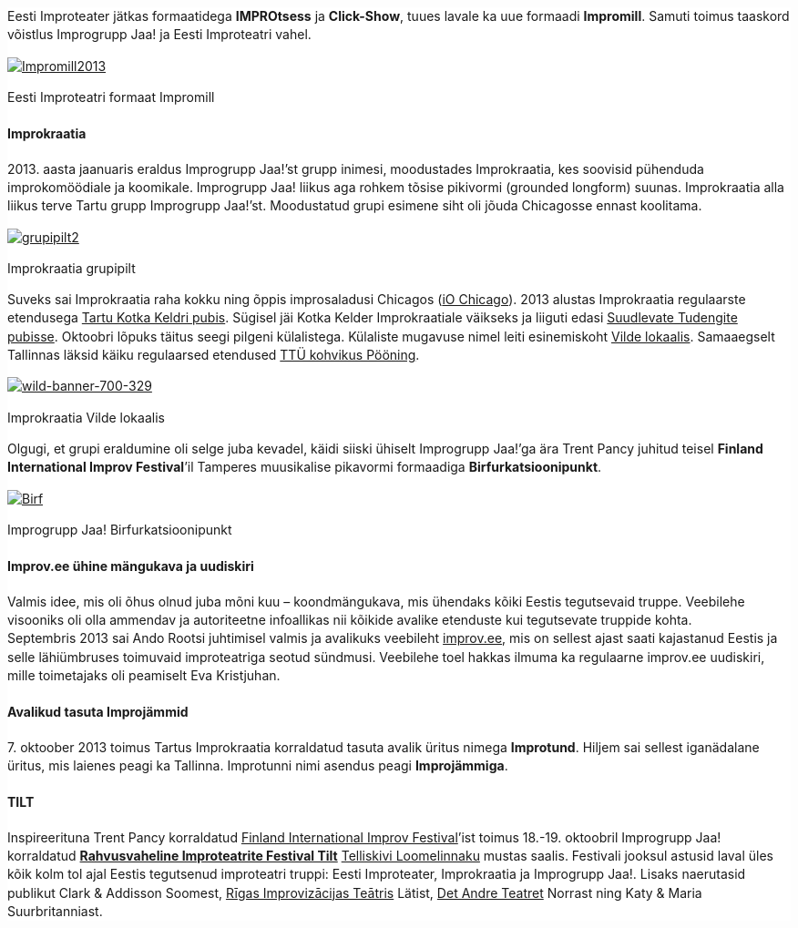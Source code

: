 Eesti Improteater jätkas formaatidega **IMPROtsess** ja **Click-Show**, tuues lavale ka uue formaadi **Impromill**. Samuti toimus taaskord võistlus Improgrupp Jaa! ja Eesti Improteatri vahel.

[![Impromill2013](/img/static/history/et/Impromill2013.jpg)](/img/static/history/et/Impromill2013.jpg)

Eesti Improteatri formaat Impromill

#### **Improkraatia**

2013\. aasta jaanuaris eraldus Improgrupp Jaa!’st grupp inimesi, moodustades Improkraatia, kes soovisid pühenduda improkomöödiale ja koomikale. Improgrupp Jaa! liikus aga rohkem tõsise pikivormi (grounded longform) suunas. Improkraatia alla liikus terve Tartu grupp Improgrupp Jaa!’st. Moodustatud grupi esimene siht oli jõuda Chicagosse ennast koolitama.

[![grupipilt2](/img/static/history/et/grupipilt2.jpg)](/img/static/history/et/grupipilt2.jpg)

Improkraatia grupipilt

Suveks sai Improkraatia raha kokku ning õppis improsaladusi Chicagos ([iO Chicago](http://ioimprov.com/chicago/)). 2013 alustas Improkraatia regulaarste etendusega [Tartu Kotka Keldri pubis](http://www.kotkakelder.ee/). Sügisel jäi Kotka Kelder Improkraatiale väikseks ja liiguti edasi [Suudlevate Tudengite pubisse](http://suudlevadtudengid.ee/). Oktoobri lõpuks täitus seegi pilgeni külalistega. Külaliste mugavuse nimel leiti esinemiskoht [Vilde lokaalis](http://www.vilde.ee/). Samaaegselt Tallinnas läksid käiku regulaarsed etendused [TTÜ kohvikus Pööning](http://www.pooning.ee/).

[![wild-banner-700-329](/img/static/history/et/wild-banner-700-3291.png)](/img/static/history/et/wild-banner-700-3291.png)

Improkraatia Vilde lokaalis

Olgugi, et grupi eraldumine oli selge juba kevadel, käidi siiski ühiselt Improgrupp Jaa!’ga ära Trent Pancy juhitud teisel **Finland International Improv Festival**’il Tamperes muusikalise pikavormi formaadiga **Birfurkatsioonipunkt**.

[![Birf](/img/static/history/et/Birf.png)](/img/static/history/et/Birf.png)

Improgrupp Jaa! Birfurkatsioonipunkt

#### Improv.ee ühine mängukava ja uudiskiri

Valmis idee, mis oli õhus olnud juba mõni kuu – koondmängukava, mis ühendaks kõiki Eestis tegutsevaid truppe. Veebilehe visooniks oli olla ammendav ja autoriteetne infoallikas nii kõikide avalike etenduste kui tegutsevate truppide kohta.  
Septembris 2013 sai Ando Rootsi juhtimisel valmis ja avalikuks veebileht [improv.ee](http://improv.ee), mis on sellest ajast saati kajastanud Eestis ja selle lähiümbruses toimuvaid improteatriga seotud sündmusi. Veebilehe toel hakkas ilmuma ka regulaarne improv.ee uudiskiri, mille toimetajaks oli peamiselt Eva Kristjuhan.

#### Avalikud tasuta Improjämmid

7\. oktoober 2013 toimus Tartus Improkraatia korraldatud tasuta avalik üritus nimega **Improtund**. Hiljem sai sellest iganädalane üritus, mis laienes peagi ka Tallinna. Improtunni nimi asendus peagi **Improjämmiga**.

#### TILT

Inspireerituna Trent Pancy korraldatud [Finland International Improv Festival](http://www.finlandimprovfestival.com/)’ist toimus 18.-19. oktoobril Improgrupp Jaa! korraldatud [**Rahvusvaheline Improteatrite Festival Tilt**](http://improfestival.ee/) [Telliskivi Loomelinnaku](http://www.telliskivi.eu/) mustas saalis. Festivali jooksul astusid laval üles kõik kolm tol ajal Eestis tegutsenud improteatri truppi: Eesti Improteater, Improkraatia ja Improgrupp Jaa!. Lisaks naerutasid publikut Clark & Addisson Soomest, [Rīgas Improvizācijas Teātris](http://www.rigasimprovizacijasteatris.lv/) Lätist, [Det Andre Teatret](http://detandreteatret.no/) Norrast ning Katy & Maria Suurbritanniast.
